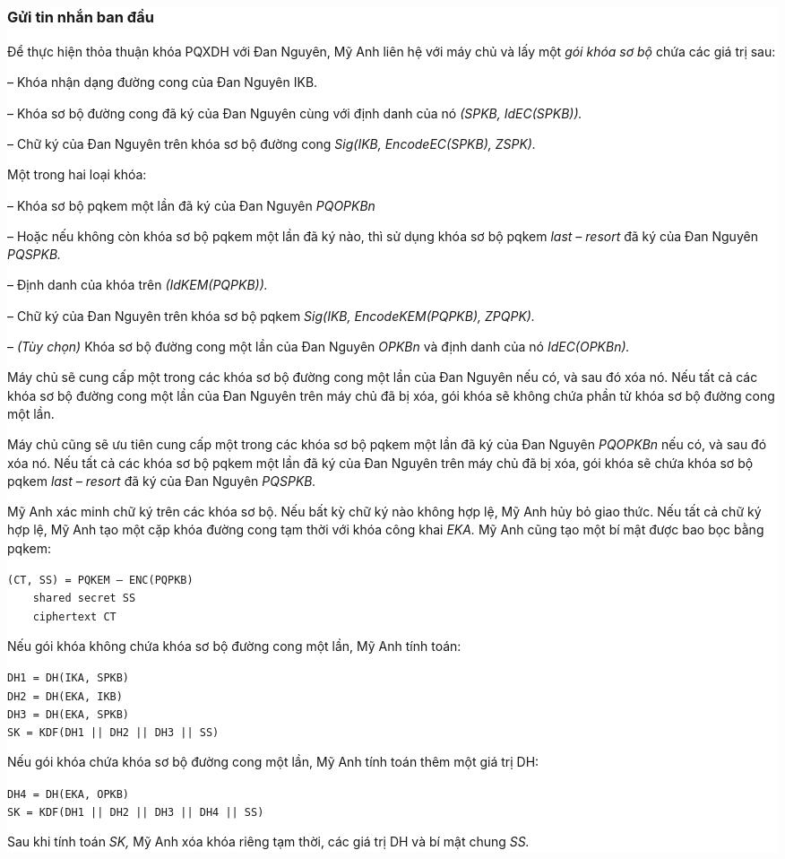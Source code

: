 ### Gửi tin nhắn ban đầu

Để thực hiện thỏa thuận khóa PQXDH với Đan Nguyên, Mỹ Anh liên hệ với máy chủ và lấy một _gói khóa sơ bộ_ chứa các giá trị sau:

– Khóa nhận dạng đường cong của Đan Nguyên IKB.

– Khóa sơ bộ đường cong đã ký của Đan Nguyên cùng với định danh của nó _(SPKB, IdEC(SPKB))._

– Chữ ký của Đan Nguyên trên khóa sơ bộ đường cong _Sig(IKB, EncodeEC(SPKB), ZSPK)._

Một trong hai loại khóa:

– Khóa sơ bộ pqkem một lần đã ký của Đan Nguyên _PQOPKBn_ 

– Hoặc nếu không còn khóa sơ bộ pqkem một lần đã ký nào, thì sử dụng khóa sơ bộ pqkem _last – resort_ đã ký của Đan Nguyên _PQSPKB._

– Định danh của khóa trên _(IdKEM(PQPKB))._

– Chữ ký của Đan Nguyên trên khóa sơ bộ pqkem _Sig(IKB, EncodeKEM(PQPKB), ZPQPK)._

– _(Tùy chọn)_ Khóa sơ bộ đường cong một lần của Đan Nguyên _OPKBn_ và định danh của nó _IdEC(OPKBn)._

Máy chủ sẽ cung cấp một trong các khóa sơ bộ đường cong một lần của Đan Nguyên nếu có, và sau đó xóa nó. Nếu tất cả các khóa sơ bộ đường cong một lần của Đan Nguyên trên máy chủ đã bị xóa, gói khóa sẽ không chứa phần tử khóa sơ bộ đường cong một lần.

Máy chủ cũng sẽ ưu tiên cung cấp một trong các khóa sơ bộ pqkem một lần đã ký của Đan Nguyên _PQOPKBn_ nếu có, và sau đó xóa nó. Nếu tất cả các khóa sơ bộ pqkem một lần đã ký của Đan Nguyên trên máy chủ đã bị xóa, gói khóa sẽ chứa khóa sơ bộ pqkem _last – resort_ đã ký của Đan Nguyên _PQSPKB._

Mỹ Anh xác minh chữ ký trên các khóa sơ bộ. Nếu bất kỳ chữ ký nào không hợp lệ, Mỹ Anh hủy bỏ giao thức. Nếu tất cả chữ ký hợp lệ, Mỹ Anh tạo một cặp khóa đường cong tạm thời với khóa công khai _EKA._ Mỹ Anh cũng tạo một bí mật được bao bọc bằng pqkem:

```
(CT, SS) = PQKEM – ENC(PQPKB)
	shared secret SS
	ciphertext CT
```

Nếu gói khóa không chứa khóa sơ bộ đường cong một lần, Mỹ Anh tính toán:

```
DH1 = DH(IKA, SPKB)
DH2 = DH(EKA, IKB)
DH3 = DH(EKA, SPKB)
SK = KDF(DH1 || DH2 || DH3 || SS)
```

Nếu gói khóa chứa khóa sơ bộ đường cong một lần, Mỹ Anh tính toán thêm một giá trị DH:

```
DH4 = DH(EKA, OPKB)
SK = KDF(DH1 || DH2 || DH3 || DH4 || SS)
```

Sau khi tính toán _SK,_ Mỹ Anh xóa khóa riêng tạm thời, các giá trị DH và bí mật chung _SS._
